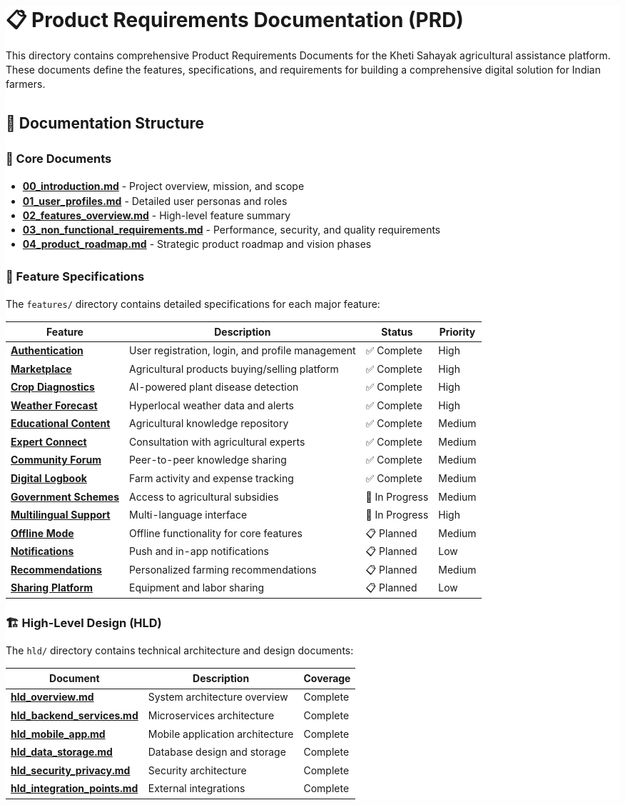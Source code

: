 # 📋 Product Requirements Documentation (PRD)

This directory contains comprehensive Product Requirements Documents for the Kheti Sahayak agricultural assistance platform. These documents define the features, specifications, and requirements for building a comprehensive digital solution for Indian farmers.

## 📁 Documentation Structure

### 🌟 Core Documents
- [**00_introduction.md**](00_introduction.md) - Project overview, mission, and scope
- [**01_user_profiles.md**](01_user_profiles.md) - Detailed user personas and roles
- [**02_features_overview.md**](02_features_overview.md) - High-level feature summary
- [**03_non_functional_requirements.md**](03_non_functional_requirements.md) - Performance, security, and quality requirements
- [**04_product_roadmap.md**](04_product_roadmap.md) - Strategic product roadmap and vision phases

### 🎯 Feature Specifications
The `features/` directory contains detailed specifications for each major feature:

| Feature | Description | Status | Priority |
|---------|-------------|--------|----------|
| [**Authentication**](features/authentication.md) | User registration, login, and profile management | ✅ Complete | High |
| [**Marketplace**](features/marketplace.md) | Agricultural products buying/selling platform | ✅ Complete | High |
| [**Crop Diagnostics**](features/crop_diagnostics.md) | AI-powered plant disease detection | ✅ Complete | High |
| [**Weather Forecast**](features/weather_forecast.md) | Hyperlocal weather data and alerts | ✅ Complete | High |
| [**Educational Content**](features/educational_content.md) | Agricultural knowledge repository | ✅ Complete | Medium |
| [**Expert Connect**](features/expert_connect.md) | Consultation with agricultural experts | ✅ Complete | Medium |
| [**Community Forum**](features/community_forum.md) | Peer-to-peer knowledge sharing | ✅ Complete | Medium |
| [**Digital Logbook**](features/digital_logbook.md) | Farm activity and expense tracking | ✅ Complete | Medium |
| [**Government Schemes**](features/govt_schemes.md) | Access to agricultural subsidies | 🔄 In Progress | Medium |
| [**Multilingual Support**](features/multilingual.md) | Multi-language interface | 🔄 In Progress | High |
| [**Offline Mode**](features/offline_mode.md) | Offline functionality for core features | 📋 Planned | Medium |
| [**Notifications**](features/notifications.md) | Push and in-app notifications | 📋 Planned | Low |
| [**Recommendations**](features/recommendations.md) | Personalized farming recommendations | 📋 Planned | Medium |
| [**Sharing Platform**](features/sharing_platform.md) | Equipment and labor sharing | 📋 Planned | Low |

### 🏗️ High-Level Design (HLD)
The `hld/` directory contains technical architecture and design documents:

| Document | Description | Coverage |
|----------|-------------|----------|
| [**hld_overview.md**](hld/hld_overview.md) | System architecture overview | Complete |
| [**hld_backend_services.md**](hld/hld_backend_services.md) | Microservices architecture | Complete |
| [**hld_mobile_app.md**](hld/hld_mobile_app.md) | Mobile application architecture | Complete |
| [**hld_data_storage.md**](hld/hld_data_storage.md) | Database design and storage | Complete |
| [**hld_security_privacy.md**](hld/hld_security_privacy.md) | Security architecture | Complete |
| [**hld_integration_points.md**](hld/hld_integration_points.md) | External integrations | Complete |